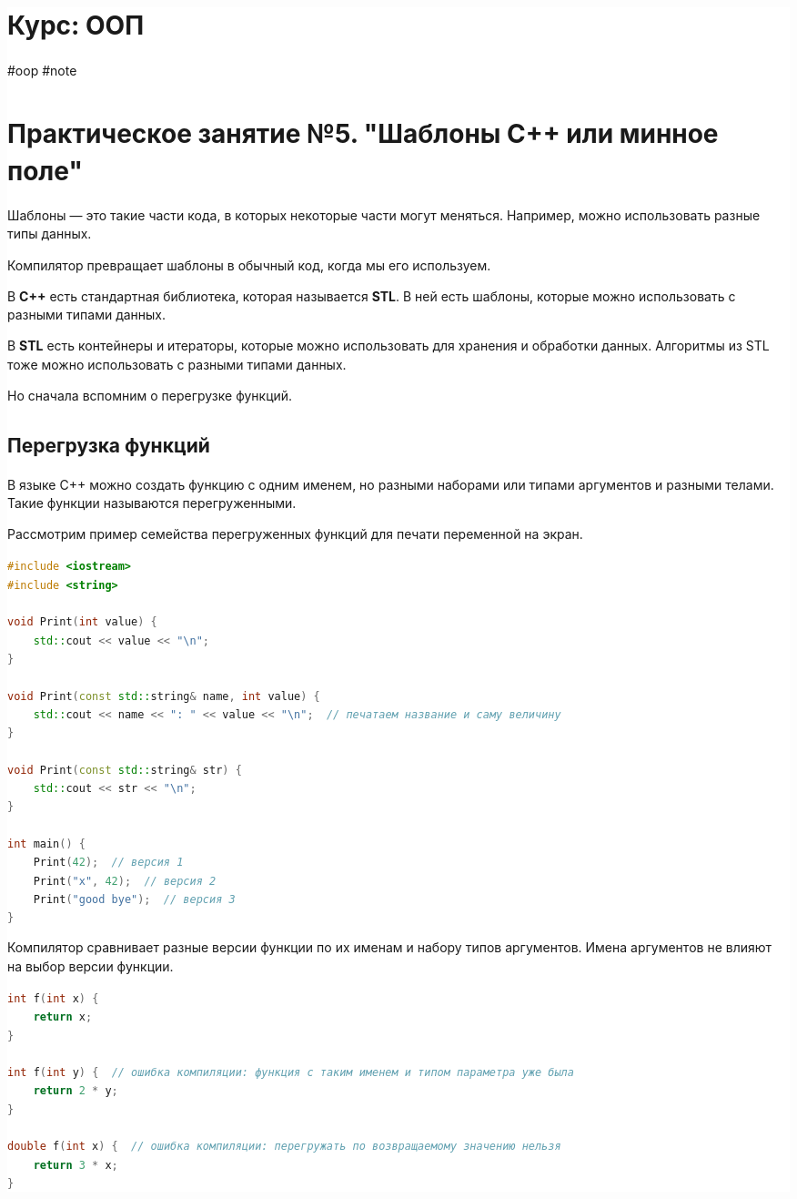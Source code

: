 # Курс: ООП
#oop #note

# Практическое занятие №5. "Шаблоны С++ или минное поле"


Шаблоны — это такие части кода, в которых некоторые части могут меняться. Например, можно использовать разные типы данных.

Компилятор превращает шаблоны в обычный код, когда мы его используем.

В **C++** есть стандартная библиотека, которая называется **STL**. В ней есть шаблоны, которые можно использовать с разными типами данных.

В **STL** есть контейнеры и итераторы, которые можно использовать для хранения и обработки данных. Алгоритмы из STL тоже можно использовать с разными типами данных.

Но сначала вспомним о перегрузке функций.

## Перегрузка функций

В языке C++ можно создать функцию с одним именем, но разными наборами или типами аргументов и разными телами. Такие функции называются перегруженными.

Рассмотрим пример семейства перегруженных функций для печати переменной на экран.


```c++
#include <iostream>
#include <string>

void Print(int value) {
    std::cout << value << "\n";
}

void Print(const std::string& name, int value) {
    std::cout << name << ": " << value << "\n";  // печатаем название и саму величину
}

void Print(const std::string& str) {
    std::cout << str << "\n";
}

int main() {
    Print(42);  // версия 1
    Print("x", 42);  // версия 2
    Print("good bye");  // версия 3
}
```
Компилятор сравнивает разные версии функции по их именам и набору типов аргументов. Имена аргументов не влияют на выбор версии функции.

```c++
int f(int x) {
    return x;
}

int f(int y) {  // ошибка компиляции: функция с таким именем и типом параметра уже была
    return 2 * y;
}

double f(int x) {  // ошибка компиляции: перегружать по возвращаемому значению нельзя
    return 3 * x;
}
```